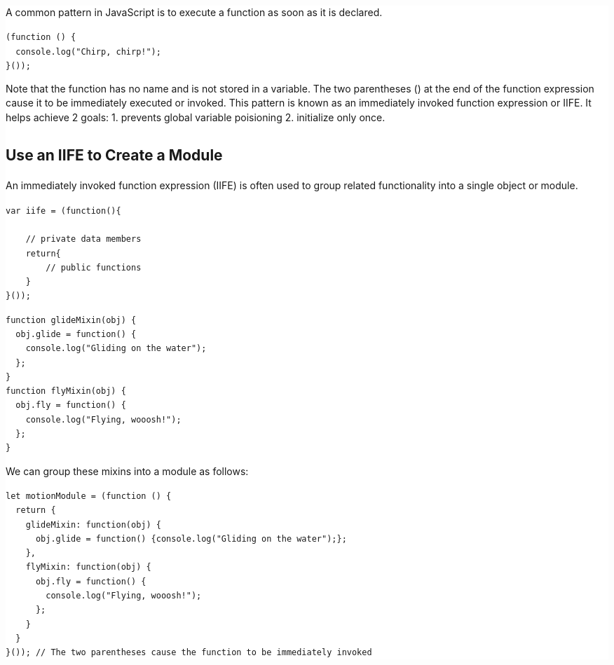 A common pattern in JavaScript is to execute a function as soon as it is declared.

```
(function () {
  console.log("Chirp, chirp!");
}());
```
Note that the function has no name and is not stored in a variable. 
The two parentheses () at the end of the function expression cause it to be immediately executed or invoked. 
This pattern is known as an immediately invoked function expression or IIFE.
It helps achieve 2 goals: 1. prevents global variable poisioning 2. initialize only once.

## Use an IIFE to Create a Module

An immediately invoked function expression (IIFE) is often used to group related functionality into a single object or module. 

```
var iife = (function(){

	// private data members
	return{
		// public functions
	}
}());
```


```
function glideMixin(obj) {
  obj.glide = function() {
    console.log("Gliding on the water");
  };
}
function flyMixin(obj) {
  obj.fly = function() {
    console.log("Flying, wooosh!");
  };
}
```

We can group these mixins into a module as follows:

```
let motionModule = (function () {
  return {
    glideMixin: function(obj) {
      obj.glide = function() {console.log("Gliding on the water");};
    },
    flyMixin: function(obj) {
      obj.fly = function() {
        console.log("Flying, wooosh!");
      };
    }
  }
}()); // The two parentheses cause the function to be immediately invoked
```
